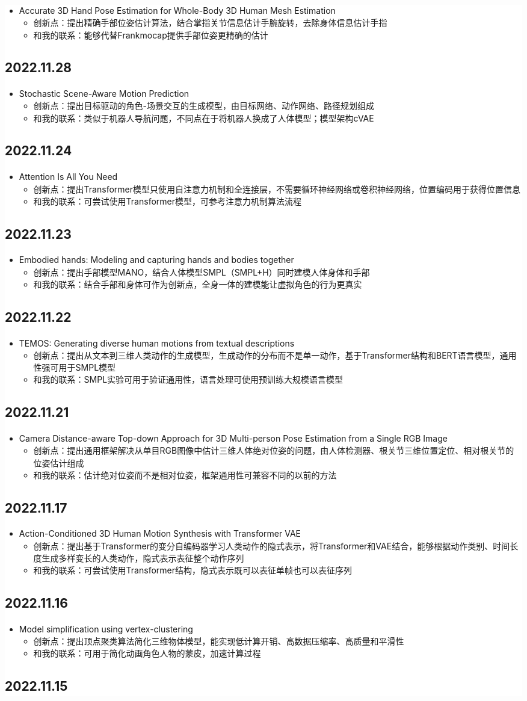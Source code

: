 - Accurate 3D Hand Pose Estimation for Whole-Body 3D Human Mesh Estimation
  - 创新点：提出精确手部位姿估计算法，结合掌指关节信息估计手腕旋转，去除身体信息估计手指
  - 和我的联系：能够代替Frankmocap提供手部位姿更精确的估计

## 2022.11.28

- Stochastic Scene-Aware Motion Prediction
  - 创新点：提出目标驱动的角色-场景交互的生成模型，由目标网络、动作网络、路径规划组成
  - 和我的联系：类似于机器人导航问题，不同点在于将机器人换成了人体模型；模型架构cVAE

## 2022.11.24

- Attention Is All You Need
  - 创新点：提出Transformer模型只使用自注意力机制和全连接层，不需要循环神经网络或卷积神经网络，位置编码用于获得位置信息
  - 和我的联系：可尝试使用Transformer模型，可参考注意力机制算法流程

## 2022.11.23

- Embodied hands: Modeling and capturing hands and bodies together
  - 创新点：提出手部模型MANO，结合人体模型SMPL（SMPL+H）同时建模人体身体和手部
  - 和我的联系：结合手部和身体可作为创新点，全身一体的建模能让虚拟角色的行为更真实

## 2022.11.22

- TEMOS: Generating diverse human motions from textual descriptions
  - 创新点：提出从文本到三维人类动作的生成模型，生成动作的分布而不是单一动作，基于Transformer结构和BERT语言模型，通用性强可用于SMPL模型
  - 和我的联系：SMPL实验可用于验证通用性，语言处理可使用预训练大规模语言模型

## 2022.11.21

- Camera Distance-aware Top-down Approach for 3D Multi-person Pose Estimation from a Single RGB Image
  - 创新点：提出通用框架解决从单目RGB图像中估计三维人体绝对位姿的问题，由人体检测器、根关节三维位置定位、相对根关节的位姿估计组成
  - 和我的联系：估计绝对位姿而不是相对位姿，框架通用性可兼容不同的以前的方法

## 2022.11.17

- Action-Conditioned 3D Human Motion Synthesis with Transformer VAE
  - 创新点：提出基于Transformer的变分自编码器学习人类动作的隐式表示，将Transformer和VAE结合，能够根据动作类别、时间长度生成多样变长的人类动作，隐式表示表征整个动作序列
  - 和我的联系：可尝试使用Transformer结构，隐式表示既可以表征单帧也可以表征序列

## 2022.11.16

- Model simplification using vertex-clustering
  - 创新点：提出顶点聚类算法简化三维物体模型，能实现低计算开销、高数据压缩率、高质量和平滑性
  - 和我的联系：可用于简化动画角色人物的蒙皮，加速计算过程

## 2022.11.15
